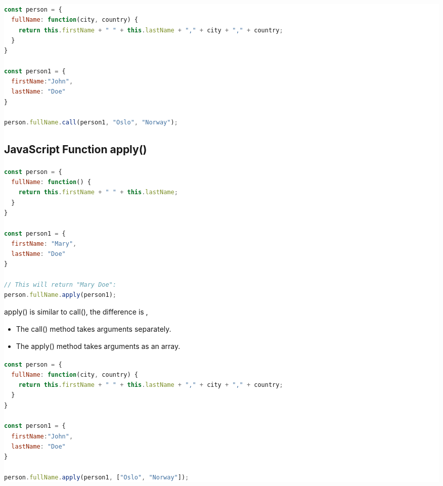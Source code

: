 ```javascript
const person = {
  fullName: function(city, country) {
    return this.firstName + " " + this.lastName + "," + city + "," + country;
  }
}

const person1 = {
  firstName:"John",
  lastName: "Doe"
}

person.fullName.call(person1, "Oslo", "Norway");
```

## JavaScript Function apply()

```javascript
const person = {
  fullName: function() {
    return this.firstName + " " + this.lastName;
  }
}

const person1 = {
  firstName: "Mary",
  lastName: "Doe"
}

// This will return "Mary Doe":
person.fullName.apply(person1);
```

apply() is similar to call(), the difference is ,

* The call() method takes arguments separately.

* The apply() method takes arguments as an array.

```javascript
const person = {
  fullName: function(city, country) {
    return this.firstName + " " + this.lastName + "," + city + "," + country;
  }
}

const person1 = {
  firstName:"John",
  lastName: "Doe"
}

person.fullName.apply(person1, ["Oslo", "Norway"]);
```
